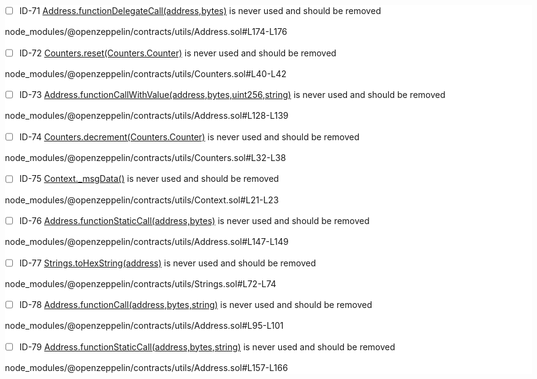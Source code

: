 
 - [ ] ID-71
[Address.functionDelegateCall(address,bytes)](node_modules/@openzeppelin/contracts/utils/Address.sol#L174-L176) is never used and should be removed

node_modules/@openzeppelin/contracts/utils/Address.sol#L174-L176


 - [ ] ID-72
[Counters.reset(Counters.Counter)](node_modules/@openzeppelin/contracts/utils/Counters.sol#L40-L42) is never used and should be removed

node_modules/@openzeppelin/contracts/utils/Counters.sol#L40-L42


 - [ ] ID-73
[Address.functionCallWithValue(address,bytes,uint256,string)](node_modules/@openzeppelin/contracts/utils/Address.sol#L128-L139) is never used and should be removed

node_modules/@openzeppelin/contracts/utils/Address.sol#L128-L139


 - [ ] ID-74
[Counters.decrement(Counters.Counter)](node_modules/@openzeppelin/contracts/utils/Counters.sol#L32-L38) is never used and should be removed

node_modules/@openzeppelin/contracts/utils/Counters.sol#L32-L38


 - [ ] ID-75
[Context._msgData()](node_modules/@openzeppelin/contracts/utils/Context.sol#L21-L23) is never used and should be removed

node_modules/@openzeppelin/contracts/utils/Context.sol#L21-L23


 - [ ] ID-76
[Address.functionStaticCall(address,bytes)](node_modules/@openzeppelin/contracts/utils/Address.sol#L147-L149) is never used and should be removed

node_modules/@openzeppelin/contracts/utils/Address.sol#L147-L149


 - [ ] ID-77
[Strings.toHexString(address)](node_modules/@openzeppelin/contracts/utils/Strings.sol#L72-L74) is never used and should be removed

node_modules/@openzeppelin/contracts/utils/Strings.sol#L72-L74


 - [ ] ID-78
[Address.functionCall(address,bytes,string)](node_modules/@openzeppelin/contracts/utils/Address.sol#L95-L101) is never used and should be removed

node_modules/@openzeppelin/contracts/utils/Address.sol#L95-L101


 - [ ] ID-79
[Address.functionStaticCall(address,bytes,string)](node_modules/@openzeppelin/contracts/utils/Address.sol#L157-L166) is never used and should be removed

node_modules/@openzeppelin/contracts/utils/Address.sol#L157-L166
